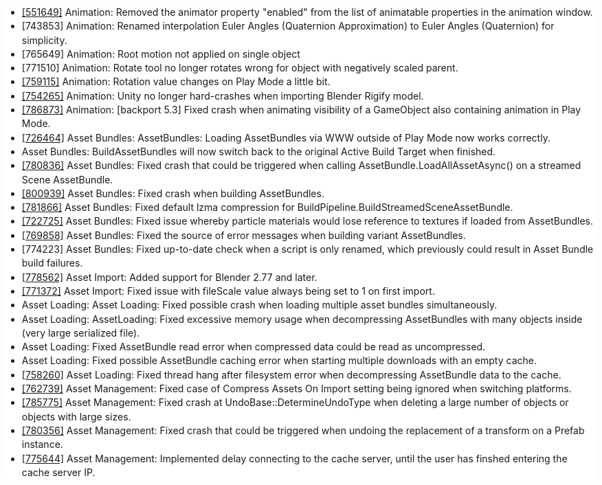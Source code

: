 *   [\[551649\]](https://issuetracker.unity3d.com/issues/its-possible-to-animate-properties-of-the-animator-dot-in-the-animation) Animation: Removed the animator property "enabled" from the list of animatable properties in the animation window.
*   \[743853\] Animation: Renamed interpolation Euler Angles (Quaternion Approximation) to Euler Angles (Quaternion) for simplicity.
*   \[765649\] Animation: Root motion not applied on single object
*   \[771510\] Animation: Rotate tool no longer rotates wrong for object with negatively scaled parent.
*   [\[759115\]](https://issuetracker.unity3d.com/issues/transform-rotation-value-changes-on-play-mode-a-little-bit) Animation: Rotation value changes on Play Mode a little bit.
*   [\[754265\]](https://issuetracker.unity3d.com/issues/fbx-unity-hardcrashes-when-importing-blender-rigify-model) Animation: Unity no longer hard-crashes when importing Blender Rigify model.
*   [\[786873\]](https://issuetracker.unity3d.com/issues/crash-on-directormanager-executestage-when-an-animation-key-tries-to-activate-a-gameobject-which-has-animator-attached-to-it) Animation: \[backport 5.3\] Fixed crash when animating visibility of a GameObject also containing animation in Play Mode.
*   [\[726464\]](https://issuetracker.unity3d.com/issues/loading-asset-bundles-in-the-editor-does-not-work) Asset Bundles: AssetBundles: Loading AssetBundles via WWW outside of Play Mode now works correctly.
*   Asset Bundles: BuildAssetBundles will now switch back to the original Active Build Target when finished.
*   [\[780836\]](https://issuetracker.unity3d.com/issues/assetbundles-crashes-in-a-built-player-with-5-dot-3-4) Asset Bundles: Fixed crash that could be triggered when calling AssetBundle.LoadAllAssetAsync() on a streamed Scene AssetBundle.
*   [\[800939\]](https://issuetracker.unity3d.com/issues/crash-in-memcpy-when-building-asset-bundles) Asset Bundles: Fixed crash when building AssetBundles.
*   [\[781866\]](https://issuetracker.unity3d.com/issues/compression-is-not-performed-on-assetbundles-using-buildpipeline-dot-buildstreamedsceneassetbundle) Asset Bundles: Fixed default lzma compression for BuildPipeline.BuildStreamedSceneAssetBundle.
*   [\[722725\]](https://issuetracker.unity3d.com/issues/materials-lose-reference-to-textures-if-loaded-from-asset-bundles) Asset Bundles: Fixed issue whereby particle materials would lose reference to textures if loaded from AssetBundles.
*   [\[769858\]](https://issuetracker.unity3d.com/issues/assetbundle-building-assetbundles-with-variants-produces-error-messages-in-editor-console) Asset Bundles: Fixed the source of error messages when building variant AssetBundles.
*   \[774223\] Asset Bundles: Fixed up-to-date check when a script is only renamed, which previously could result in Asset Bundle build failures.
*   [\[778562\]](https://issuetracker.unity3d.com/issues/unity-fails-to-import-blend-when-blender-2-dot-77-is-installed) Asset Import: Added support for Blender 2.77 and later.
*   [\[771372\]](https://issuetracker.unity3d.com/issues/onpreprocessmodel-modelimporter-filescale-is-always-1-during-first-import-reguardless-of-actual-filescale) Asset Import: Fixed issue with fileScale value always being set to 1 on first import.
*   Asset Loading: Asset Loading: Fixed possible crash when loading multiple asset bundles simultaneously.
*   Asset Loading: AssetLoading: Fixed excessive memory usage when decompressing AssetBundles with many objects inside (very large serialized file).
*   Asset Loading: Fixed AssetBundle read error when compressed data could be read as uncompressed.
*   Asset Loading: Fixed possible AssetBundle caching error when starting multiple downloads with an empty cache.
*   [\[758260\]](https://issuetracker.unity3d.com/issues/writing-to-cache-crashes-the-app-on-ios) Asset Loading: Fixed thread hang after filesystem error when decompressing AssetBundle data to the cache.
*   [\[762739\]](https://issuetracker.unity3d.com/issues/compress-assets-on-import-setting-ignored-when-switching-platform) Asset Management: Fixed case of Compress Assets On Import setting being ignored when switching platforms.
*   [\[785775\]](https://issuetracker.unity3d.com/issues/deleting-large-number-of-objects-crashes-unity-at-undobase-determineundotype) Asset Management: Fixed crash at UndoBase::DetermineUndoType when deleting a large number of objects or objects with large sizes.
*   [\[780356\]](https://issuetracker.unity3d.com/issues/prefab-undoing-the-break-of-prefab-connection-crashes-unity) Asset Management: Fixed crash that could be triggered when undoing the replacement of a transform on a Prefab instance.
*   [\[775644\]](https://issuetracker.unity3d.com/issues/windows-editor-tries-to-connect-to-cacheserver-every-time-when-user-types-one-letter-in-the-field) Asset Management: Implemented delay connecting to the cache server, until the user has finshed entering the cache server IP.